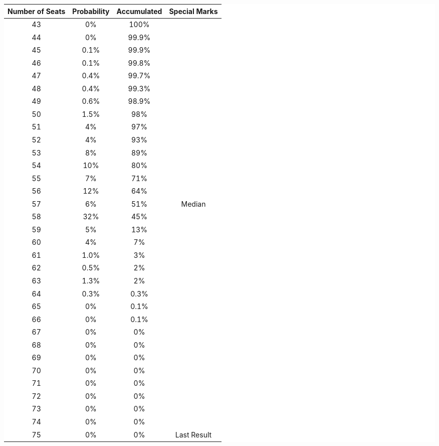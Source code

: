 | Number of Seats | Probability | Accumulated | Special Marks |
|:---------------:|:-----------:|:-----------:|:-------------:|
| 43 | 0% | 100% |  |
| 44 | 0% | 99.9% |  |
| 45 | 0.1% | 99.9% |  |
| 46 | 0.1% | 99.8% |  |
| 47 | 0.4% | 99.7% |  |
| 48 | 0.4% | 99.3% |  |
| 49 | 0.6% | 98.9% |  |
| 50 | 1.5% | 98% |  |
| 51 | 4% | 97% |  |
| 52 | 4% | 93% |  |
| 53 | 8% | 89% |  |
| 54 | 10% | 80% |  |
| 55 | 7% | 71% |  |
| 56 | 12% | 64% |  |
| 57 | 6% | 51% | Median |
| 58 | 32% | 45% |  |
| 59 | 5% | 13% |  |
| 60 | 4% | 7% |  |
| 61 | 1.0% | 3% |  |
| 62 | 0.5% | 2% |  |
| 63 | 1.3% | 2% |  |
| 64 | 0.3% | 0.3% |  |
| 65 | 0% | 0.1% |  |
| 66 | 0% | 0.1% |  |
| 67 | 0% | 0% |  |
| 68 | 0% | 0% |  |
| 69 | 0% | 0% |  |
| 70 | 0% | 0% |  |
| 71 | 0% | 0% |  |
| 72 | 0% | 0% |  |
| 73 | 0% | 0% |  |
| 74 | 0% | 0% |  |
| 75 | 0% | 0% | Last Result |
